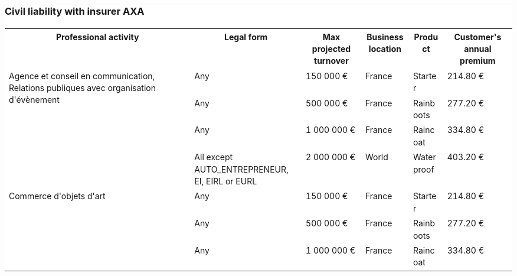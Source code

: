### Civil liability with insurer AXA

<table>
    <tr>
        <th>Professional activity</th>
        <th>Legal form</th>
        <th>Max projected turnover</th>
        <th>Business location</th>
        <th>Product</th>
        <th>Customer's annual premium</th>
    </tr>
    <tr>
        <td rowspan="4">Agence et conseil en communication, Relations publiques avec organisation d'évènement</td>
        <td>Any</td>
        <td>150 000 €</td>
        <td>France</td>
        <td>Starter</td>
        <td>214.80 €</td>
    </tr>
    <tr>
        <td>Any</td>
        <td>500 000 €</td>
        <td>France</td>
        <td>Rainboots</td>
        <td>277.20 €</td>
    </tr>
    <tr>
        <td>Any</td>
        <td>1 000 000 €</td>
        <td>France</td>
        <td>Raincoat</td>
        <td>334.80 €</td>
    </tr>
    <tr>
        <td>All except AUTO_ENTREPRENEUR, EI, EIRL or EURL</td>
        <td>2 000 000 €</td>
        <td>World</td>
        <td>Waterproof</td>
        <td>403.20 €</td>
    </tr>
    <tr>
        <td rowspan="4">Commerce d'objets d'art</td>
        <td>Any</td>
        <td>150 000 €</td>
        <td>France</td>
        <td>Starter</td>
        <td>214.80 €</td>
    </tr>
    <tr>
        <td>Any</td>
        <td>500 000 €</td>
        <td>France</td>
        <td>Rainboots</td>
        <td>277.20 €</td>
    </tr>
    <tr>
        <td>Any</td>
        <td>1 000 000 €</td>
        <td>France</td>
        <td>Raincoat</td>
        <td>334.80 €</td>
    </tr>